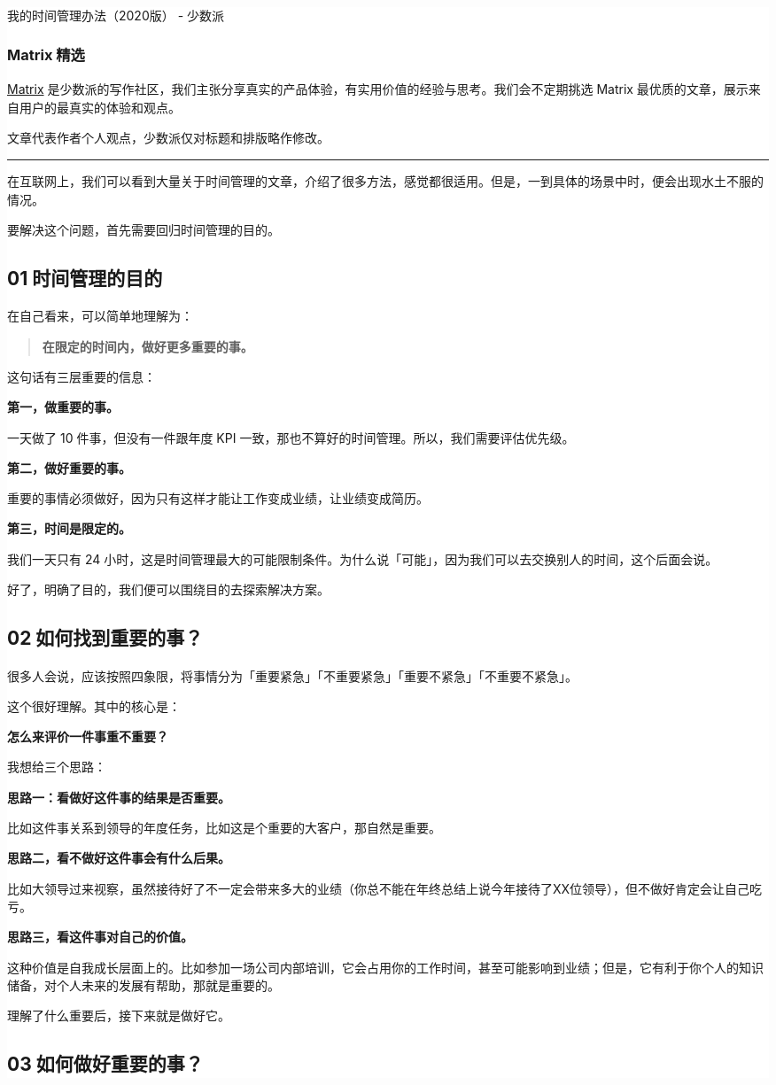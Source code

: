 我的时间管理办法（2020版） - 少数派

### **Matrix 精选**

[Matrix](https://sspai.com/matrix) 是少数派的写作社区，我们主张分享真实的产品体验，有实用价值的经验与思考。我们会不定期挑选 Matrix 最优质的文章，展示来自用户的最真实的体验和观点。

文章代表作者个人观点，少数派仅对标题和排版略作修改。

* * *

在互联网上，我们可以看到大量关于时间管理的文章，介绍了很多方法，感觉都很适用。但是，一到具体的场景中时，便会出现水土不服的情况。

要解决这个问题，首先需要回归时间管理的目的。

## **01 时间管理的目的**

在自己看来，可以简单地理解为：

> **在限定的时间内，做好更多重要的事。**

这句话有三层重要的信息：

**第一，做重要的事。**

一天做了 10 件事，但没有一件跟年度 KPI 一致，那也不算好的时间管理。所以，我们需要评估优先级。

**第二，做好重要的事。**

重要的事情必须做好，因为只有这样才能让工作变成业绩，让业绩变成简历。

**第三，时间是限定的。**

我们一天只有 24 小时，这是时间管理最大的可能限制条件。为什么说「可能」，因为我们可以去交换别人的时间，这个后面会说。

好了，明确了目的，我们便可以围绕目的去探索解决方案。

## **02 如何找到重要的事？**

很多人会说，应该按照四象限，将事情分为「重要紧急」「不重要紧急」「重要不紧急」「不重要不紧急」。

这个很好理解。其中的核心是：

**怎么来评价一件事重不重要？**

我想给三个思路：

**思路一：看做好这件事的结果是否重要。**

比如这件事关系到领导的年度任务，比如这是个重要的大客户，那自然是重要。

**思路二，看不做好这件事会有什么后果。**

比如大领导过来视察，虽然接待好了不一定会带来多大的业绩（你总不能在年终总结上说今年接待了XX位领导），但不做好肯定会让自己吃亏。

**思路三，看这件事对自己的价值。**

这种价值是自我成长层面上的。比如参加一场公司内部培训，它会占用你的工作时间，甚至可能影响到业绩；但是，它有利于你个人的知识储备，对个人未来的发展有帮助，那就是重要的。

理解了什么重要后，接下来就是做好它。

## **03 如何做好重要的事？**
